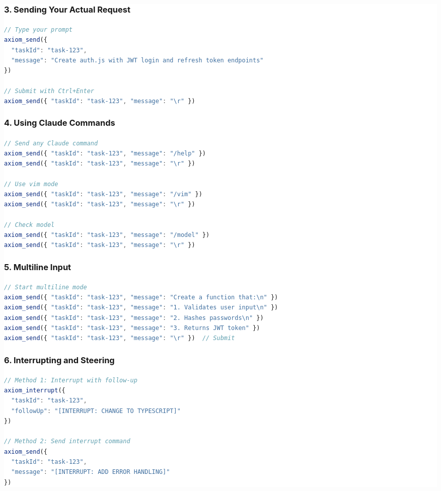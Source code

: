 ### 3. Sending Your Actual Request

```javascript
// Type your prompt
axiom_send({ 
  "taskId": "task-123", 
  "message": "Create auth.js with JWT login and refresh token endpoints"
})

// Submit with Ctrl+Enter
axiom_send({ "taskId": "task-123", "message": "\r" })
```

### 4. Using Claude Commands

```javascript
// Send any Claude command
axiom_send({ "taskId": "task-123", "message": "/help" })
axiom_send({ "taskId": "task-123", "message": "\r" })

// Use vim mode
axiom_send({ "taskId": "task-123", "message": "/vim" })
axiom_send({ "taskId": "task-123", "message": "\r" })

// Check model
axiom_send({ "taskId": "task-123", "message": "/model" })
axiom_send({ "taskId": "task-123", "message": "\r" })
```

### 5. Multiline Input

```javascript
// Start multiline mode
axiom_send({ "taskId": "task-123", "message": "Create a function that:\n" })
axiom_send({ "taskId": "task-123", "message": "1. Validates user input\n" })
axiom_send({ "taskId": "task-123", "message": "2. Hashes passwords\n" })
axiom_send({ "taskId": "task-123", "message": "3. Returns JWT token" })
axiom_send({ "taskId": "task-123", "message": "\r" })  // Submit
```

### 6. Interrupting and Steering

```javascript
// Method 1: Interrupt with follow-up
axiom_interrupt({
  "taskId": "task-123",
  "followUp": "[INTERRUPT: CHANGE TO TYPESCRIPT]"
})

// Method 2: Send interrupt command
axiom_send({ 
  "taskId": "task-123", 
  "message": "[INTERRUPT: ADD ERROR HANDLING]"
})
```
